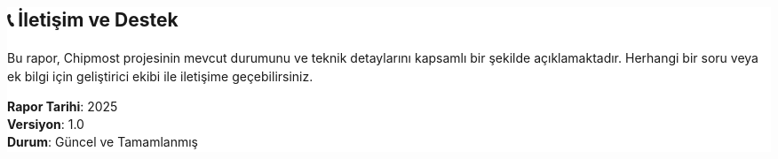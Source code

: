
## 📞 **İletişim ve Destek**

Bu rapor, Chipmost projesinin mevcut durumunu ve teknik detaylarını kapsamlı bir şekilde açıklamaktadır. Herhangi bir soru veya ek bilgi için geliştirici ekibi ile iletişime geçebilirsiniz.

**Rapor Tarihi**: 2025  
**Versiyon**: 1.0  
**Durum**: Güncel ve Tamamlanmış





